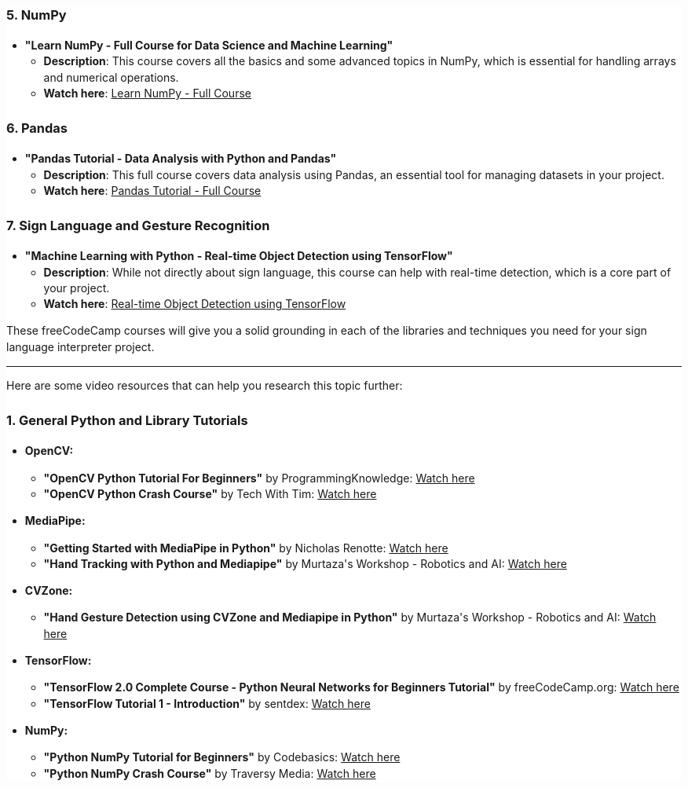 ### **5. NumPy**
   - **"Learn NumPy - Full Course for Data Science and Machine Learning"**  
     - **Description**: This course covers all the basics and some advanced topics in NumPy, which is essential for handling arrays and numerical operations.
     - **Watch here**: [Learn NumPy - Full Course](https://www.youtube.com/watch?v=8JfDAm9y_7s)

### **6. Pandas**
   - **"Pandas Tutorial - Data Analysis with Python and Pandas"**  
     - **Description**: This full course covers data analysis using Pandas, an essential tool for managing datasets in your project.
     - **Watch here**: [Pandas Tutorial - Full Course](https://www.youtube.com/watch?v=vmEHCJofslg)

### **7. Sign Language and Gesture Recognition**
   - **"Machine Learning with Python - Real-time Object Detection using TensorFlow"**  
     - **Description**: While not directly about sign language, this course can help with real-time detection, which is a core part of your project.
     - **Watch here**: [Real-time Object Detection using TensorFlow](https://www.youtube.com/watch?v=ZtqvqijHs6c)

These freeCodeCamp courses will give you a solid grounding in each of the libraries and techniques you need for your sign language interpreter project.

---
Here are some video resources that can help you research this topic further:

### **1. General Python and Library Tutorials**
   - **OpenCV:**
     - **"OpenCV Python Tutorial For Beginners"** by ProgrammingKnowledge: [Watch here](https://www.youtube.com/watch?v=oXlwWbU8l2o)
     - **"OpenCV Python Crash Course"** by Tech With Tim: [Watch here](https://www.youtube.com/watch?v=ZyTO4SwhSeE)

   - **MediaPipe:**
     - **"Getting Started with MediaPipe in Python"** by Nicholas Renotte: [Watch here](https://www.youtube.com/watch?v=V9bMw0mY-6s)
     - **"Hand Tracking with Python and Mediapipe"** by Murtaza's Workshop - Robotics and AI: [Watch here](https://www.youtube.com/watch?v=01sAkU_NvOY)

   - **CVZone:**
     - **"Hand Gesture Detection using CVZone and Mediapipe in Python"** by Murtaza's Workshop - Robotics and AI: [Watch here](https://www.youtube.com/watch?v=RF04Fi9OCPc)

   - **TensorFlow:**
     - **"TensorFlow 2.0 Complete Course - Python Neural Networks for Beginners Tutorial"** by freeCodeCamp.org: [Watch here](https://www.youtube.com/watch?v=tPYj3fFJGjk)
     - **"TensorFlow Tutorial 1 - Introduction"** by sentdex: [Watch here](https://www.youtube.com/watch?v=PwAGxqrXSCs)

   - **NumPy:**
     - **"Python NumPy Tutorial for Beginners"** by Codebasics: [Watch here](https://www.youtube.com/watch?v=QUT1VHiLmmI)
     - **"Python NumPy Crash Course"** by Traversy Media: [Watch here](https://www.youtube.com/watch?v=GB9ByFAIAH4)
